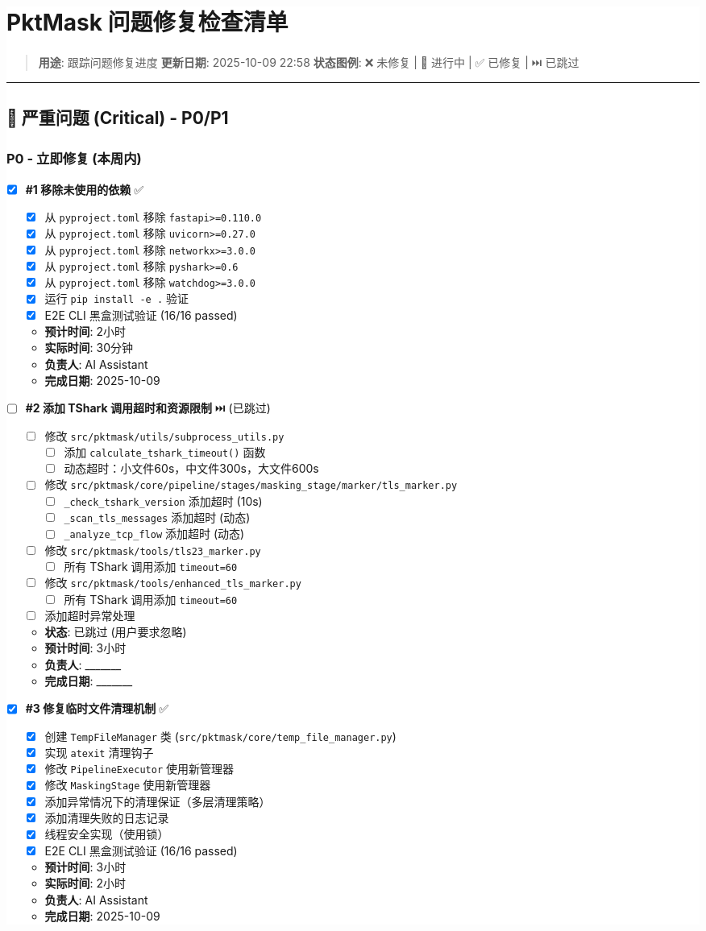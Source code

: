 # PktMask 问题修复检查清单

> **用途**: 跟踪问题修复进度
> **更新日期**: 2025-10-09 22:58
> **状态图例**: ❌ 未修复 | 🔄 进行中 | ✅ 已修复 | ⏭️ 已跳过

---

## 🔴 严重问题 (Critical) - P0/P1

### P0 - 立即修复 (本周内)

- [x] **#1 移除未使用的依赖** ✅
  - [x] 从 `pyproject.toml` 移除 `fastapi>=0.110.0`
  - [x] 从 `pyproject.toml` 移除 `uvicorn>=0.27.0`
  - [x] 从 `pyproject.toml` 移除 `networkx>=3.0.0`
  - [x] 从 `pyproject.toml` 移除 `pyshark>=0.6`
  - [x] 从 `pyproject.toml` 移除 `watchdog>=3.0.0`
  - [x] 运行 `pip install -e .` 验证
  - [x] E2E CLI 黑盒测试验证 (16/16 passed)
  - **预计时间**: 2小时
  - **实际时间**: 30分钟
  - **负责人**: AI Assistant
  - **完成日期**: 2025-10-09

- [ ] **#2 添加 TShark 调用超时和资源限制** ⏭️ (已跳过)
  - [ ] 修改 `src/pktmask/utils/subprocess_utils.py`
    - [ ] 添加 `calculate_tshark_timeout()` 函数
    - [ ] 动态超时：小文件60s，中文件300s，大文件600s
  - [ ] 修改 `src/pktmask/core/pipeline/stages/masking_stage/marker/tls_marker.py`
    - [ ] `_check_tshark_version` 添加超时 (10s)
    - [ ] `_scan_tls_messages` 添加超时 (动态)
    - [ ] `_analyze_tcp_flow` 添加超时 (动态)
  - [ ] 修改 `src/pktmask/tools/tls23_marker.py`
    - [ ] 所有 TShark 调用添加 `timeout=60`
  - [ ] 修改 `src/pktmask/tools/enhanced_tls_marker.py`
    - [ ] 所有 TShark 调用添加 `timeout=60`
  - [ ] 添加超时异常处理
  - **状态**: 已跳过 (用户要求忽略)
  - **预计时间**: 3小时
  - **负责人**: _______
  - **完成日期**: _______

- [x] **#3 修复临时文件清理机制** ✅
  - [x] 创建 `TempFileManager` 类 (`src/pktmask/core/temp_file_manager.py`)
  - [x] 实现 `atexit` 清理钩子
  - [x] 修改 `PipelineExecutor` 使用新管理器
  - [x] 修改 `MaskingStage` 使用新管理器
  - [x] 添加异常情况下的清理保证（多层清理策略）
  - [x] 添加清理失败的日志记录
  - [x] 线程安全实现（使用锁）
  - [x] E2E CLI 黑盒测试验证 (16/16 passed)
  - **预计时间**: 3小时
  - **实际时间**: 2小时
  - **负责人**: AI Assistant
  - **完成日期**: 2025-10-09
